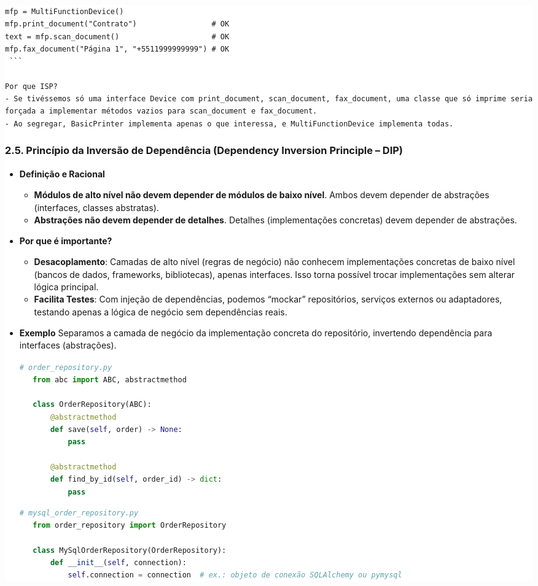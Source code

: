     mfp = MultiFunctionDevice()
    mfp.print_document("Contrato")                 # OK
    text = mfp.scan_document()                     # OK
    mfp.fax_document("Página 1", "+5511999999999") # OK
     ```

    Por que ISP?
    - Se tivéssemos só uma interface Device com print_document, scan_document, fax_document, uma classe que só imprime seria forçada a implementar métodos vazios para scan_document e fax_document.
    - Ao segregar, BasicPrinter implementa apenas o que interessa, e MultiFunctionDevice implementa todas.

### 2.5. Princípio da Inversão de Dependência (Dependency Inversion Principle – DIP)

   * **Definição e Racional**

     * **Módulos de alto nível não devem depender de módulos de baixo nível**. Ambos devem depender de abstrações (interfaces, classes abstratas).
     * **Abstrações não devem depender de detalhes**. Detalhes (implementações concretas) devem depender de abstrações.
   * **Por que é importante?**

     * **Desacoplamento**: Camadas de alto nível (regras de negócio) não conhecem implementações concretas de baixo nível (bancos de dados, frameworks, bibliotecas), apenas interfaces. Isso torna possível trocar implementações sem alterar lógica principal.
     * **Facilita Testes**: Com injeção de dependências, podemos “mockar” repositórios, serviços externos ou adaptadores, testando apenas a lógica de negócio sem dependências reais.
   * **Exemplo**
     Separamos a camada de negócio da implementação concreta do repositório, invertendo dependência para interfaces (abstrações).

     ```python
     # order_repository.py
        from abc import ABC, abstractmethod

        class OrderRepository(ABC):
            @abstractmethod
            def save(self, order) -> None:
                pass

            @abstractmethod
            def find_by_id(self, order_id) -> dict:
                pass
     ```

     ```python
     # mysql_order_repository.py
        from order_repository import OrderRepository

        class MySqlOrderRepository(OrderRepository):
            def __init__(self, connection):
                self.connection = connection  # ex.: objeto de conexão SQLAlchemy ou pymysql
